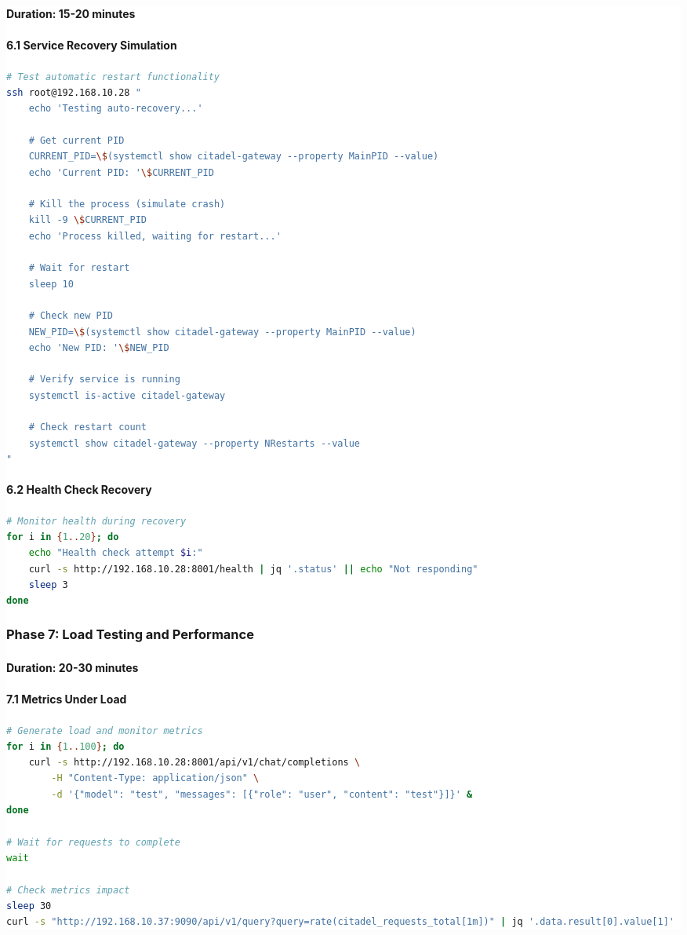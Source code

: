 #### Duration: 15-20 minutes

#### 6.1 Service Recovery Simulation

```bash
# Test automatic restart functionality
ssh root@192.168.10.28 "
    echo 'Testing auto-recovery...'
    
    # Get current PID
    CURRENT_PID=\$(systemctl show citadel-gateway --property MainPID --value)
    echo 'Current PID: '\$CURRENT_PID
    
    # Kill the process (simulate crash)
    kill -9 \$CURRENT_PID
    echo 'Process killed, waiting for restart...'
    
    # Wait for restart
    sleep 10
    
    # Check new PID
    NEW_PID=\$(systemctl show citadel-gateway --property MainPID --value)
    echo 'New PID: '\$NEW_PID
    
    # Verify service is running
    systemctl is-active citadel-gateway
    
    # Check restart count
    systemctl show citadel-gateway --property NRestarts --value
"
```

#### 6.2 Health Check Recovery

```bash
# Monitor health during recovery
for i in {1..20}; do
    echo "Health check attempt $i:"
    curl -s http://192.168.10.28:8001/health | jq '.status' || echo "Not responding"
    sleep 3
done
```

### Phase 7: Load Testing and Performance

#### Duration: 20-30 minutes

#### 7.1 Metrics Under Load

```bash
# Generate load and monitor metrics
for i in {1..100}; do
    curl -s http://192.168.10.28:8001/api/v1/chat/completions \
        -H "Content-Type: application/json" \
        -d '{"model": "test", "messages": [{"role": "user", "content": "test"}]}' &
done

# Wait for requests to complete
wait

# Check metrics impact
sleep 30
curl -s "http://192.168.10.37:9090/api/v1/query?query=rate(citadel_requests_total[1m])" | jq '.data.result[0].value[1]'
```

